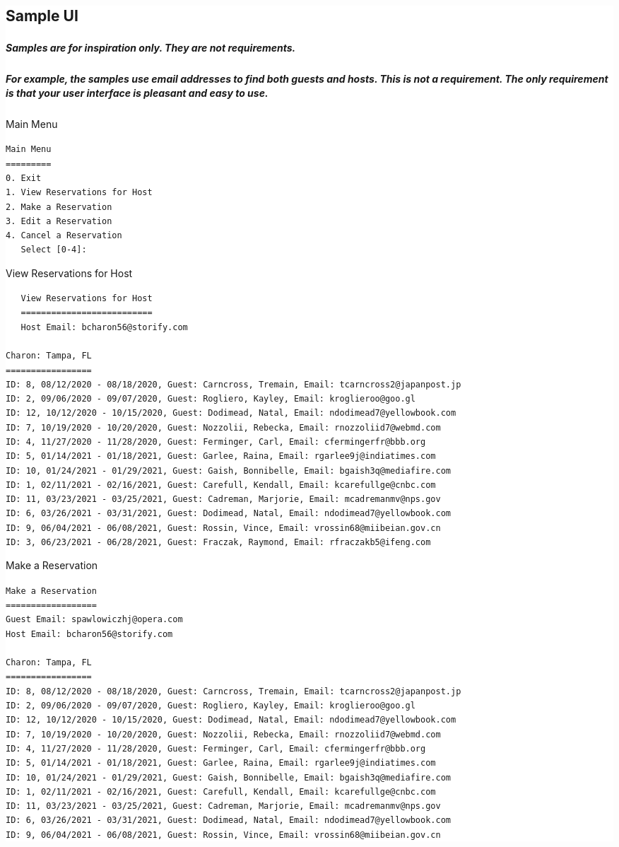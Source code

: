 ```
```


## Sample UI
##### Samples are for inspiration only. They are not requirements.

##### For example, the samples use email addresses to find both guests and hosts. This is not a requirement. The only requirement is that your user interface is pleasant and easy to use.

Main Menu
```
Main Menu
=========
0. Exit
1. View Reservations for Host
2. Make a Reservation
3. Edit a Reservation
4. Cancel a Reservation
   Select [0-4]:
```
   View Reservations for Host
```
   View Reservations for Host
   ==========================
   Host Email: bcharon56@storify.com

Charon: Tampa, FL
=================
ID: 8, 08/12/2020 - 08/18/2020, Guest: Carncross, Tremain, Email: tcarncross2@japanpost.jp
ID: 2, 09/06/2020 - 09/07/2020, Guest: Rogliero, Kayley, Email: kroglieroo@goo.gl
ID: 12, 10/12/2020 - 10/15/2020, Guest: Dodimead, Natal, Email: ndodimead7@yellowbook.com
ID: 7, 10/19/2020 - 10/20/2020, Guest: Nozzolii, Rebecka, Email: rnozzoliid7@webmd.com
ID: 4, 11/27/2020 - 11/28/2020, Guest: Ferminger, Carl, Email: cfermingerfr@bbb.org
ID: 5, 01/14/2021 - 01/18/2021, Guest: Garlee, Raina, Email: rgarlee9j@indiatimes.com
ID: 10, 01/24/2021 - 01/29/2021, Guest: Gaish, Bonnibelle, Email: bgaish3q@mediafire.com
ID: 1, 02/11/2021 - 02/16/2021, Guest: Carefull, Kendall, Email: kcarefullge@cnbc.com
ID: 11, 03/23/2021 - 03/25/2021, Guest: Cadreman, Marjorie, Email: mcadremanmv@nps.gov
ID: 6, 03/26/2021 - 03/31/2021, Guest: Dodimead, Natal, Email: ndodimead7@yellowbook.com
ID: 9, 06/04/2021 - 06/08/2021, Guest: Rossin, Vince, Email: vrossin68@miibeian.gov.cn
ID: 3, 06/23/2021 - 06/28/2021, Guest: Fraczak, Raymond, Email: rfraczakb5@ifeng.com
```
Make a Reservation
```
Make a Reservation
==================
Guest Email: spawlowiczhj@opera.com
Host Email: bcharon56@storify.com

Charon: Tampa, FL
=================
ID: 8, 08/12/2020 - 08/18/2020, Guest: Carncross, Tremain, Email: tcarncross2@japanpost.jp
ID: 2, 09/06/2020 - 09/07/2020, Guest: Rogliero, Kayley, Email: kroglieroo@goo.gl
ID: 12, 10/12/2020 - 10/15/2020, Guest: Dodimead, Natal, Email: ndodimead7@yellowbook.com
ID: 7, 10/19/2020 - 10/20/2020, Guest: Nozzolii, Rebecka, Email: rnozzoliid7@webmd.com
ID: 4, 11/27/2020 - 11/28/2020, Guest: Ferminger, Carl, Email: cfermingerfr@bbb.org
ID: 5, 01/14/2021 - 01/18/2021, Guest: Garlee, Raina, Email: rgarlee9j@indiatimes.com
ID: 10, 01/24/2021 - 01/29/2021, Guest: Gaish, Bonnibelle, Email: bgaish3q@mediafire.com
ID: 1, 02/11/2021 - 02/16/2021, Guest: Carefull, Kendall, Email: kcarefullge@cnbc.com
ID: 11, 03/23/2021 - 03/25/2021, Guest: Cadreman, Marjorie, Email: mcadremanmv@nps.gov
ID: 6, 03/26/2021 - 03/31/2021, Guest: Dodimead, Natal, Email: ndodimead7@yellowbook.com
ID: 9, 06/04/2021 - 06/08/2021, Guest: Rossin, Vince, Email: vrossin68@miibeian.gov.cn
```
